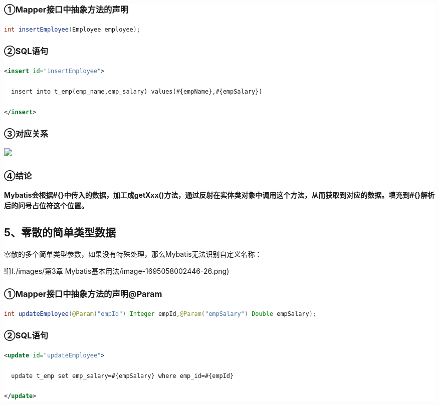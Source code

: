 ### ①Mapper接口中抽象方法的声明

```Java
int insertEmployee(Employee employee);
```



### ②SQL语句

```XML
<insert id="insertEmployee">

  insert into t_emp(emp_name,emp_salary) values(#{empName},#{empSalary})

</insert>
```



### ③对应关系

![](http://heavy_code_industry.gitee.io/code_heavy_industry/assets/img/img006.f9958c52.png)

### ④结论

**Mybatis会根据#{}中传入的数据，加工成getXxx()方法，通过反射在实体类对象中调用这个方法，从而获取到对应的数据。填充到#{}解析后的问号占位符这个位置。**



## 5、零散的简单类型数据

零散的多个简单类型参数，如果没有特殊处理，那么Mybatis无法识别自定义名称：

![](./images/第3章 Mybatis基本用法/image-1695058002446-26.png)



### ①Mapper接口中抽象方法的声明@Param

```Java
int updateEmployee(@Param("empId") Integer empId,@Param("empSalary") Double empSalary);
```



### ②SQL语句

```XML
<update id="updateEmployee">

  update t_emp set emp_salary=#{empSalary} where emp_id=#{empId}

</update>
```


